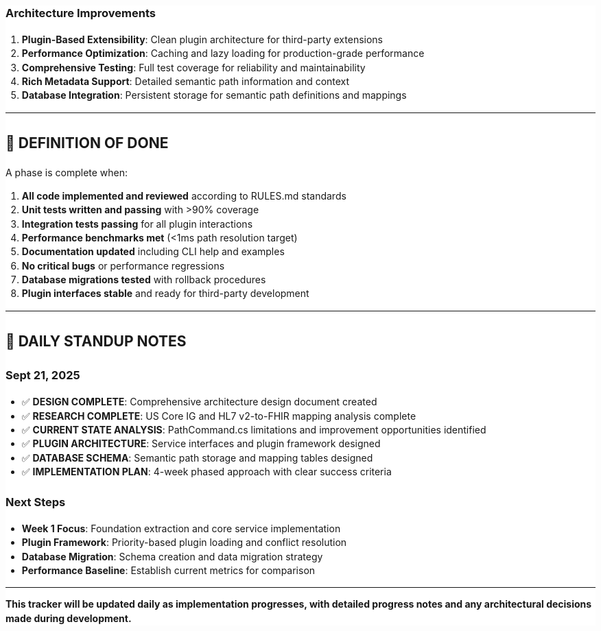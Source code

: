 ### **Architecture Improvements**
1. **Plugin-Based Extensibility**: Clean plugin architecture for third-party extensions
2. **Performance Optimization**: Caching and lazy loading for production-grade performance
3. **Comprehensive Testing**: Full test coverage for reliability and maintainability
4. **Rich Metadata Support**: Detailed semantic path information and context
5. **Database Integration**: Persistent storage for semantic path definitions and mappings

---

## 🚀 **DEFINITION OF DONE**

A phase is complete when:
1. **All code implemented and reviewed** according to RULES.md standards
2. **Unit tests written and passing** with >90% coverage
3. **Integration tests passing** for all plugin interactions
4. **Performance benchmarks met** (<1ms path resolution target)
5. **Documentation updated** including CLI help and examples
6. **No critical bugs** or performance regressions
7. **Database migrations tested** with rollback procedures
8. **Plugin interfaces stable** and ready for third-party development

---

## 📅 **DAILY STANDUP NOTES**

### **Sept 21, 2025**
- ✅ **DESIGN COMPLETE**: Comprehensive architecture design document created
- ✅ **RESEARCH COMPLETE**: US Core IG and HL7 v2-to-FHIR mapping analysis complete
- ✅ **CURRENT STATE ANALYSIS**: PathCommand.cs limitations and improvement opportunities identified
- ✅ **PLUGIN ARCHITECTURE**: Service interfaces and plugin framework designed
- ✅ **DATABASE SCHEMA**: Semantic path storage and mapping tables designed
- ✅ **IMPLEMENTATION PLAN**: 4-week phased approach with clear success criteria

### **Next Steps**
- **Week 1 Focus**: Foundation extraction and core service implementation
- **Plugin Framework**: Priority-based plugin loading and conflict resolution
- **Database Migration**: Schema creation and data migration strategy
- **Performance Baseline**: Establish current metrics for comparison

---

**This tracker will be updated daily as implementation progresses, with detailed progress notes and any architectural decisions made during development.**